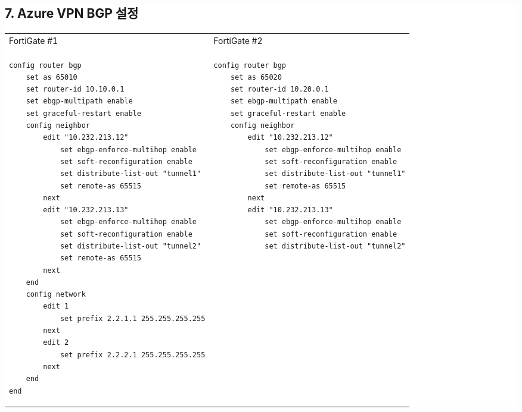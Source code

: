   </td>
</tr>
</table>


## 7. Azure VPN BGP 설정

<table>
<tr>
  <td>FortiGate #1</td>
  <td>FortiGate #2</td>
</tr>
<tr>
  <td>

```
config router bgp
    set as 65010
    set router-id 10.10.0.1
    set ebgp-multipath enable
    set graceful-restart enable
    config neighbor
        edit "10.232.213.12"
            set ebgp-enforce-multihop enable
            set soft-reconfiguration enable
            set distribute-list-out "tunnel1"
            set remote-as 65515
        next
        edit "10.232.213.13"
            set ebgp-enforce-multihop enable
            set soft-reconfiguration enable
            set distribute-list-out "tunnel2"
            set remote-as 65515
        next
    end
    config network
        edit 1
            set prefix 2.2.1.1 255.255.255.255
        next
        edit 2
            set prefix 2.2.2.1 255.255.255.255
        next
    end
end
```

  </td>
  <td>

```
config router bgp
    set as 65020
    set router-id 10.20.0.1
    set ebgp-multipath enable
    set graceful-restart enable
    config neighbor
        edit "10.232.213.12"
            set ebgp-enforce-multihop enable
            set soft-reconfiguration enable
            set distribute-list-out "tunnel1"
            set remote-as 65515
        next
        edit "10.232.213.13"
            set ebgp-enforce-multihop enable
            set soft-reconfiguration enable
            set distribute-list-out "tunnel2"
```